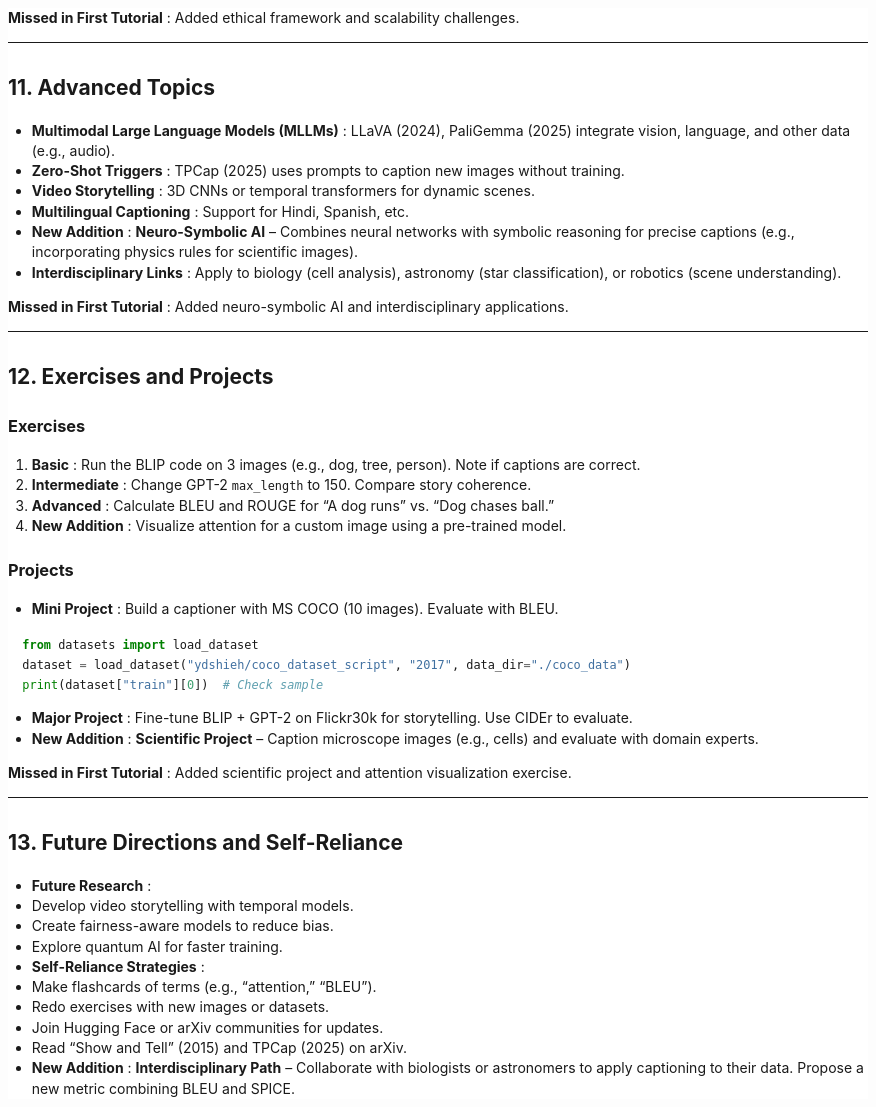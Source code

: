  **Missed in First Tutorial** : Added ethical framework and scalability challenges.

---

## 11. Advanced Topics

* **Multimodal Large Language Models (MLLMs)** : LLaVA (2024), PaliGemma (2025) integrate vision, language, and other data (e.g., audio).
* **Zero-Shot Triggers** : TPCap (2025) uses prompts to caption new images without training.
* **Video Storytelling** : 3D CNNs or temporal transformers for dynamic scenes.
* **Multilingual Captioning** : Support for Hindi, Spanish, etc.
* **New Addition** : **Neuro-Symbolic AI** – Combines neural networks with symbolic reasoning for precise captions (e.g., incorporating physics rules for scientific images).
* **Interdisciplinary Links** : Apply to biology (cell analysis), astronomy (star classification), or robotics (scene understanding).

 **Missed in First Tutorial** : Added neuro-symbolic AI and interdisciplinary applications.

---

## 12. Exercises and Projects

### Exercises

1. **Basic** : Run the BLIP code on 3 images (e.g., dog, tree, person). Note if captions are correct.
2. **Intermediate** : Change GPT-2 `max_length` to 150. Compare story coherence.
3. **Advanced** : Calculate BLEU and ROUGE for “A dog runs” vs. “Dog chases ball.”
4. **New Addition** : Visualize attention for a custom image using a pre-trained model.

### Projects

* **Mini Project** : Build a captioner with MS COCO (10 images). Evaluate with BLEU.

```python
  from datasets import load_dataset
  dataset = load_dataset("ydshieh/coco_dataset_script", "2017", data_dir="./coco_data")
  print(dataset["train"][0])  # Check sample
```

* **Major Project** : Fine-tune BLIP + GPT-2 on Flickr30k for storytelling. Use CIDEr to evaluate.
* **New Addition** : **Scientific Project** – Caption microscope images (e.g., cells) and evaluate with domain experts.

 **Missed in First Tutorial** : Added scientific project and attention visualization exercise.

---

## 13. Future Directions and Self-Reliance

* **Future Research** :
* Develop video storytelling with temporal models.
* Create fairness-aware models to reduce bias.
* Explore quantum AI for faster training.
* **Self-Reliance Strategies** :
* Make flashcards of terms (e.g., “attention,” “BLEU”).
* Redo exercises with new images or datasets.
* Join Hugging Face or arXiv communities for updates.
* Read “Show and Tell” (2015) and TPCap (2025) on arXiv.
* **New Addition** : **Interdisciplinary Path** – Collaborate with biologists or astronomers to apply captioning to their data. Propose a new metric combining BLEU and SPICE.
